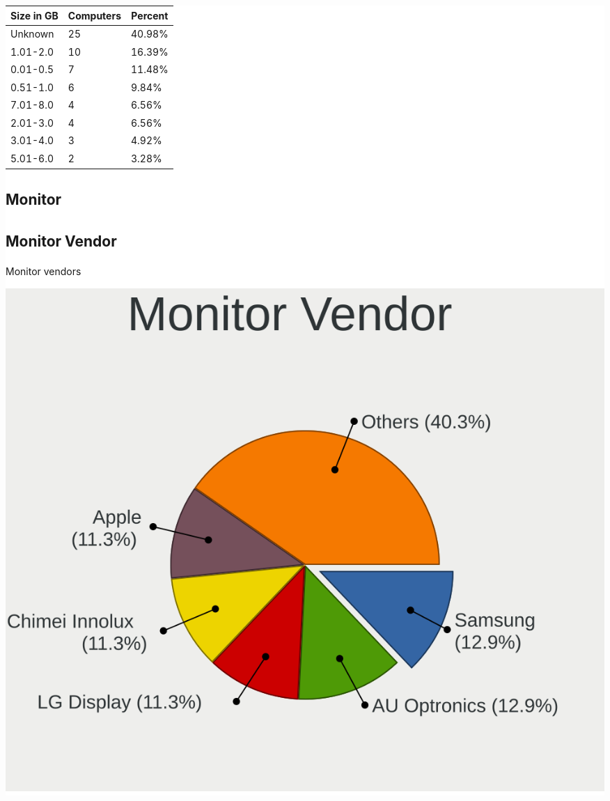 
| Size in GB | Computers | Percent |
|------------|-----------|---------|
| Unknown    | 25        | 40.98%  |
| 1.01-2.0   | 10        | 16.39%  |
| 0.01-0.5   | 7         | 11.48%  |
| 0.51-1.0   | 6         | 9.84%   |
| 7.01-8.0   | 4         | 6.56%   |
| 2.01-3.0   | 4         | 6.56%   |
| 3.01-4.0   | 3         | 4.92%   |
| 5.01-6.0   | 2         | 3.28%   |

Monitor
-------

Monitor Vendor
--------------

Monitor vendors

![Monitor Vendor](./images/pie_chart/mon_vendor.svg)
